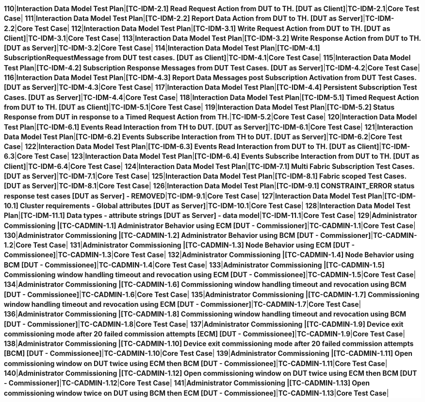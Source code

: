 **110**|**Interaction Data Model Test Plan**|**[TC-IDM-2.1] Read Request Action from DUT to TH. [DUT as Client]**|**TC-IDM-2.1**|**Core Test Case**|
**111**|**Interaction Data Model Test Plan**|**[TC-IDM-2.2] Report Data Action from DUT to TH. [DUT as Server]**|**TC-IDM-2.2**|**Core Test Case**|
**112**|**Interaction Data Model Test Plan**|**[TC-IDM-3.1] Write Request Action from DUT to TH. [DUT as Client]**|**TC-IDM-3.1**|**Core Test Case**|
**113**|**Interaction Data Model Test Plan**|**[TC-IDM-3.2] Write Response Action from DUT to TH. [DUT as Server]**|**TC-IDM-3.2**|**Core Test Case**|
**114**|**Interaction Data Model Test Plan**|**[TC-IDM-4.1] SubscriptionRequestMessage from DUT test cases. [DUT as Client]**|**TC-IDM-4.1**|**Core Test Case**|
**115**|**Interaction Data Model Test Plan**|**[TC-IDM-4.2] Subscription Response Messages from DUT Test Cases. [DUT as Server]**|**TC-IDM-4.2**|**Core Test Case**|
**116**|**Interaction Data Model Test Plan**|**[TC-IDM-4.3] Report Data Messages post Subscription Activation from DUT Test Cases. [DUT as Server]**|**TC-IDM-4.3**|**Core Test Case**|
**117**|**Interaction Data Model Test Plan**|**[TC-IDM-4.4] Persistent Subscription Test Cases. [DUT as Server]**|**TC-IDM-4.4**|**Core Test Case**|
**118**|**Interaction Data Model Test Plan**|**[TC-IDM-5.1] Timed Request Action from DUT to TH. [DUT as Client]**|**TC-IDM-5.1**|**Core Test Case**|
**119**|**Interaction Data Model Test Plan**|**[TC-IDM-5.2] Status Response from DUT in response to a Timed Request Action from TH.**|**TC-IDM-5.2**|**Core Test Case**|
**120**|**Interaction Data Model Test Plan**|**[TC-IDM-6.1] Events Read Interaction from TH to DUT. [DUT as Server]**|**TC-IDM-6.1**|**Core Test Case**|
**121**|**Interaction Data Model Test Plan**|**[TC-IDM-6.2] Events Subscribe Interaction from TH to DUT. [DUT as Server]**|**TC-IDM-6.2**|**Core Test Case**|
**122**|**Interaction Data Model Test Plan**|**[TC-IDM-6.3] Events Read Interaction from DUT to TH. [DUT as Client]**|**TC-IDM-6.3**|**Core Test Case**|
**123**|**Interaction Data Model Test Plan**|**[TC-IDM-6.4] Events Subscribe Interaction from DUT to TH. [DUT as Client]**|**TC-IDM-6.4**|**Core Test Case**|
**124**|**Interaction Data Model Test Plan**|**[TC-IDM-7.1] Multi Fabric Subscription Test Cases. [DUT as Server]**|**TC-IDM-7.1**|**Core Test Case**|
**125**|**Interaction Data Model Test Plan**|**[TC-IDM-8.1] Fabric scoped Test Cases. [DUT as Server]**|**TC-IDM-8.1**|**Core Test Case**|
**126**|**Interaction Data Model Test Plan**|**[TC-IDM-9.1] CONSTRAINT_ERROR status response test cases [DUT as Server] - REMOVED**|**TC-IDM-9.1**|**Core Test Case**|
**127**|**Interaction Data Model Test Plan**|**[TC-IDM-10.1] Cluster requirements - Global attributes [DUT as Server]**|**TC-IDM-10.1**|**Core Test Case**|
**128**|**Interaction Data Model Test Plan**|**[TC-IDM-11.1] Data types - attribute strings [DUT as Server] - data model**|**TC-IDM-11.1**|**Core Test Case**|
**129**|**Administrator Commissioning **|**[TC-CADMIN-1.1] Administrator Behavior using ECM [DUT - Commissioner]**|**TC-CADMIN-1.1**|**Core Test Case**|
**130**|**Administrator Commissioning **|**[TC-CADMIN-1.2] Administrator Behavior using BCM [DUT - Commissioner]**|**TC-CADMIN-1.2**|**Core Test Case**|
**131**|**Administrator Commissioning **|**[TC-CADMIN-1.3] Node Behavior using ECM [DUT - Commissionee]**|**TC-CADMIN-1.3**|**Core Test Case**|
**132**|**Administrator Commissioning **|**[TC-CADMIN-1.4] Node Behavior using BCM [DUT - Commissionee]**|**TC-CADMIN-1.4**|**Core Test Case**|
**133**|**Administrator Commissioning **|**[TC-CADMIN-1.5] Commissioning window handling timeout and revocation using ECM [DUT - Commissionee]**|**TC-CADMIN-1.5**|**Core Test Case**|
**134**|**Administrator Commissioning **|**[TC-CADMIN-1.6] Commissioning window handling timeout and revocation using BCM [DUT - Commissionee]**|**TC-CADMIN-1.6**|**Core Test Case**|
**135**|**Administrator Commissioning **|**[TC-CADMIN-1.7] Commissioning window handling timeout and revocation using ECM [DUT - Commissioner]**|**TC-CADMIN-1.7**|**Core Test Case**|
**136**|**Administrator Commissioning **|**[TC-CADMIN-1.8] Commissioning window handling timeout and revocation using BCM [DUT - Commissioner]**|**TC-CADMIN-1.8**|**Core Test Case**|
**137**|**Administrator Commissioning **|**[TC-CADMIN-1.9] Device exit commissioning mode after 20 failed commission attempts [ECM] [DUT - Commissionee]**|**TC-CADMIN-1.9**|**Core Test Case**|
**138**|**Administrator Commissioning **|**[TC-CADMIN-1.10] Device exit commissioning mode after 20 failed commission attempts [BCM] [DUT - Commissionee]**|**TC-CADMIN-1.10**|**Core Test Case**|
**139**|**Administrator Commissioning **|**[TC-CADMIN-1.11] Open commissioning window on DUT twice using ECM then BCM [DUT - Commissionee]**|**TC-CADMIN-1.11**|**Core Test Case**|
**140**|**Administrator Commissioning **|**[TC-CADMIN-1.12] Open commissioning window on DUT twice using ECM then BCM [DUT - Commissioner]**|**TC-CADMIN-1.12**|**Core Test Case**|
**141**|**Administrator Commissioning **|**[TC-CADMIN-1.13] Open commissioning window twice on DUT using BCM then ECM [DUT - Commissionee]**|**TC-CADMIN-1.13**|**Core Test Case**|